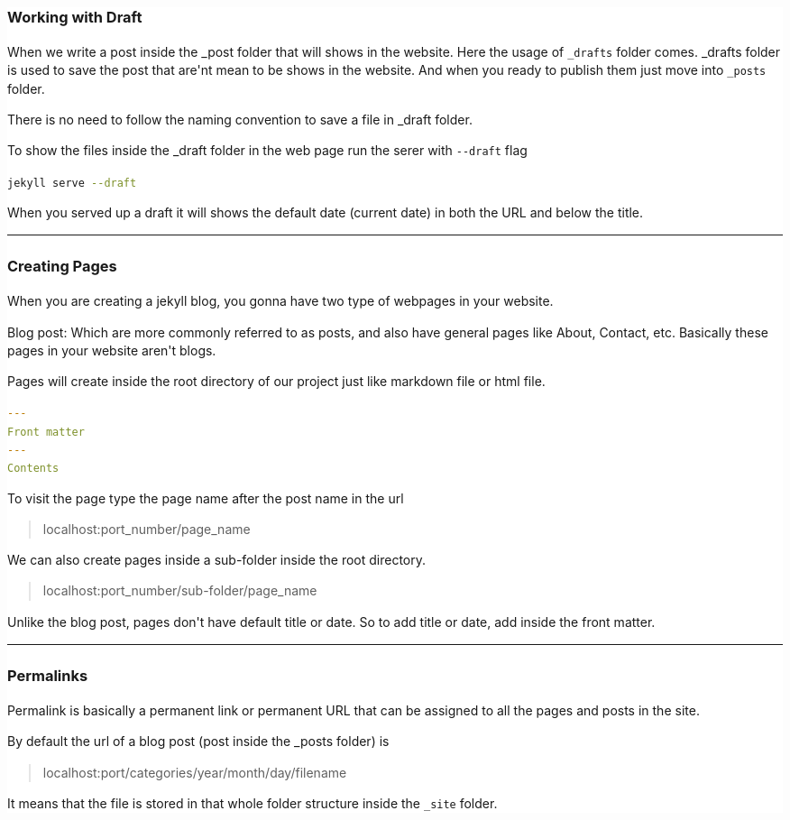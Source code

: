 
### **Working with Draft**

When we write a post inside the \_post folder that will shows in the website. Here the usage of `_drafts` folder comes.
\_drafts folder is used to save the post that are'nt mean to be shows in the website.
And when you ready to publish them just move into `_posts` folder.

There is no need to follow the naming convention to save a file in \_draft folder.

To show the files inside the \_draft folder in the web page run the serer with `--draft` flag

```bash
jekyll serve --draft
```

When you served up a draft it will shows the default date (current date) in both the URL and below the title.

---

### **Creating Pages**

When you are creating a jekyll blog, you gonna have two type of webpages in your website.

Blog post: Which are more commonly referred to as posts, and also have general pages like About, Contact, etc. Basically these pages in your website aren't blogs.

Pages will create inside the root directory of our project just like markdown file or html file.

```yaml
---
Front matter
---
Contents
```

To visit the page type the page name after the post name in the url

> localhost:port_number/page_name

We can also create pages inside a sub-folder inside the root directory.

> localhost:port_number/sub-folder/page_name

Unlike the blog post, pages don't have default title or date. So to add title or date, add inside the front matter.

---

### **Permalinks**

Permalink is basically a permanent link or permanent URL that can be assigned to all the pages and posts in the site.

By default the url of a blog post (post inside the \_posts folder) is

> localhost:port/categories/year/month/day/filename

It means that the file is stored in that whole folder structure inside the `_site` folder.
